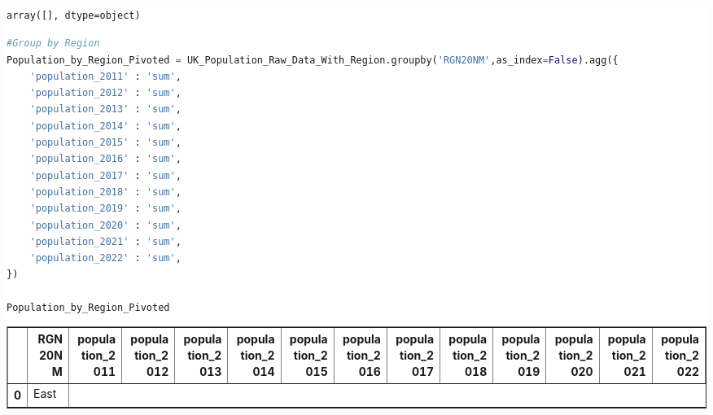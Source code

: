 


    array([], dtype=object)




```python
#Group by Region
Population_by_Region_Pivoted = UK_Population_Raw_Data_With_Region.groupby('RGN20NM',as_index=False).agg({
    'population_2011' : 'sum',
    'population_2012' : 'sum',
    'population_2013' : 'sum',
    'population_2014' : 'sum',
    'population_2015' : 'sum',
    'population_2016' : 'sum',
    'population_2017' : 'sum',
    'population_2018' : 'sum',
    'population_2019' : 'sum',
    'population_2020' : 'sum',
    'population_2021' : 'sum',
    'population_2022' : 'sum',
})

Population_by_Region_Pivoted

```




<div>
<style scoped>
    .dataframe tbody tr th:only-of-type {
        vertical-align: middle;
    }

    .dataframe tbody tr th {
        vertical-align: top;
    }

    .dataframe thead th {
        text-align: right;
    }
</style>
<table border="1" class="dataframe">
  <thead>
    <tr style="text-align: right;">
      <th></th>
      <th>RGN20NM</th>
      <th>population_2011</th>
      <th>population_2012</th>
      <th>population_2013</th>
      <th>population_2014</th>
      <th>population_2015</th>
      <th>population_2016</th>
      <th>population_2017</th>
      <th>population_2018</th>
      <th>population_2019</th>
      <th>population_2020</th>
      <th>population_2021</th>
      <th>population_2022</th>
    </tr>
  </thead>
  <tbody>
    <tr>
      <th>0</th>
      <td>East</td>